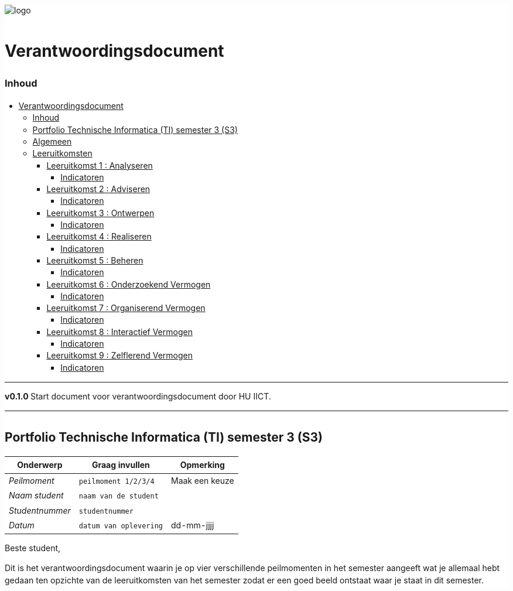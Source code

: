 ![logo](https://www.hu.nl/-/media/hu/afbeeldingen/algemeen/hu-logo.ashx) [](logo-id)

# Verantwoordingsdocument[](title-id)

### Inhoud[](toc-id)

- [Verantwoordingsdocument](#verantwoordingsdocument)
    - [Inhoud](#inhoud)
  - [Portfolio Technische Informatica (TI) semester 3 (S3)](#portfolio-technische-informatica-ti-semester-3-s3)
  - [Algemeen](#algemeen)
  - [Leeruitkomsten](#leeruitkomsten)
    - [Leeruitkomst 1 : Analyseren](#leeruitkomst-1--analyseren)
      - [Indicatoren](#indicatoren)
    - [Leeruitkomst 2 : Adviseren](#leeruitkomst-2--adviseren)
      - [Indicatoren](#indicatoren-1)
    - [Leeruitkomst 3 : Ontwerpen](#leeruitkomst-3--ontwerpen)
      - [Indicatoren](#indicatoren-2)
    - [Leeruitkomst 4 : Realiseren](#leeruitkomst-4--realiseren)
      - [Indicatoren](#indicatoren-3)
    - [Leeruitkomst 5 : Beheren](#leeruitkomst-5--beheren)
      - [Indicatoren](#indicatoren-4)
    - [Leeruitkomst 6 : Onderzoekend Vermogen](#leeruitkomst-6--onderzoekend-vermogen)
      - [Indicatoren](#indicatoren-5)
    - [Leeruitkomst 7 : Organiserend Vermogen](#leeruitkomst-7--organiserend-vermogen)
      - [Indicatoren](#indicatoren-6)
    - [Leeruitkomst 8 : Interactief Vermogen](#leeruitkomst-8--interactief-vermogen)
      - [Indicatoren](#indicatoren-7)
    - [Leeruitkomst 9 : Zelflerend Vermogen](#leeruitkomst-9--zelflerend-vermogen)
      - [Indicatoren](#indicatoren-8)

---

**v0.1.0 [](version-id)** Start document voor verantwoordingsdocument door HU IICT[](author-id).

---

## Portfolio Technische Informatica (TI) semester 3 (S3)

Onderwerp | Graag invullen | Opmerking
--- | --- | ---
*Peilmoment* | `peilmoment 1/2/3/4` | Maak een keuze
*Naam student* | `naam van de student` | 
*Studentnummer* | `studentnummer` | 
*Datum* | `datum van oplevering` | dd-mm-jjjj 


Beste student, 

Dit is het verantwoordingsdocument waarin je op vier verschillende peilmomenten in het semester aangeeft wat je allemaal hebt gedaan ten opzichte van de leeruitkomsten van het semester zodat er een goed beeld ontstaat waar je staat in dit semester. 
